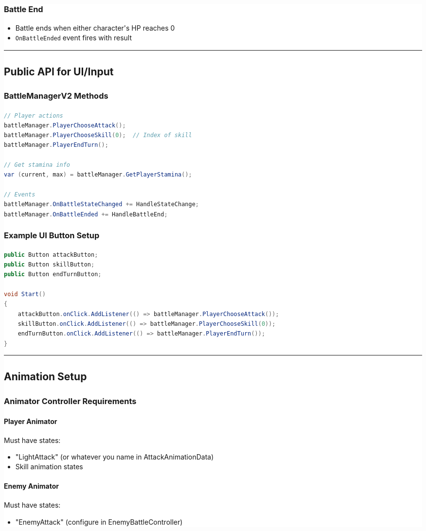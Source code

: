 ### Battle End
- Battle ends when either character's HP reaches 0
- `OnBattleEnded` event fires with result

---

## Public API for UI/Input

### BattleManagerV2 Methods
```csharp
// Player actions
battleManager.PlayerChooseAttack();
battleManager.PlayerChooseSkill(0);  // Index of skill
battleManager.PlayerEndTurn();

// Get stamina info
var (current, max) = battleManager.GetPlayerStamina();

// Events
battleManager.OnBattleStateChanged += HandleStateChange;
battleManager.OnBattleEnded += HandleBattleEnd;
```

### Example UI Button Setup
```csharp
public Button attackButton;
public Button skillButton;
public Button endTurnButton;

void Start()
{
    attackButton.onClick.AddListener(() => battleManager.PlayerChooseAttack());
    skillButton.onClick.AddListener(() => battleManager.PlayerChooseSkill(0));
    endTurnButton.onClick.AddListener(() => battleManager.PlayerEndTurn());
}
```

---

## Animation Setup

### Animator Controller Requirements

#### Player Animator
Must have states:
- "LightAttack" (or whatever you name in AttackAnimationData)
- Skill animation states

#### Enemy Animator
Must have states:
- "EnemyAttack" (configure in EnemyBattleController)
